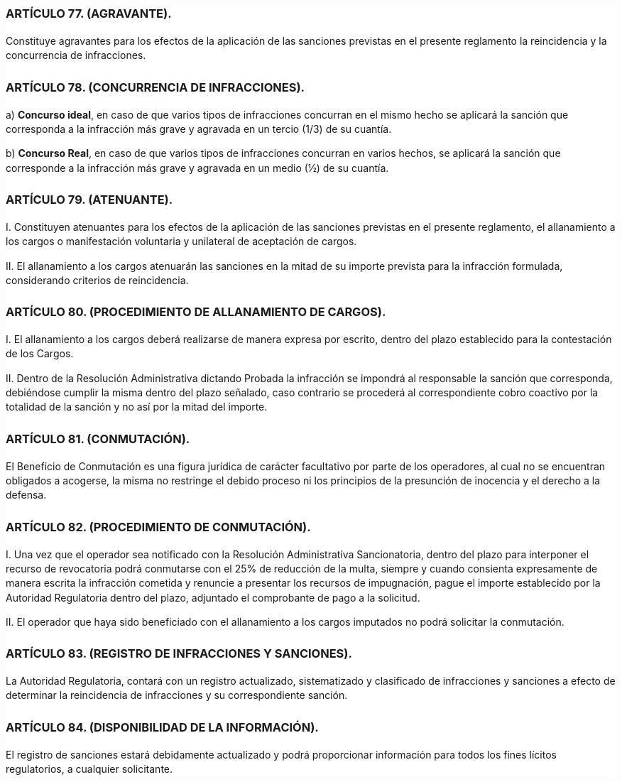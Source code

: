 ### ARTÍCULO 77. (AGRAVANTE).  
Constituye agravantes para los efectos de la aplicación de las sanciones previstas en el presente reglamento la reincidencia y la concurrencia de infracciones.  

### ARTÍCULO 78. (CONCURRENCIA DE INFRACCIONES).  

a) **Concurso ideal**, en caso de que varios tipos de infracciones concurran en el mismo hecho se aplicará la sanción que corresponda a la infracción más grave y agravada en un tercio (1/3) de su cuantía.  

b) **Concurso Real**, en caso de que varios tipos de infracciones concurran en varios hechos, se aplicará la sanción que corresponde a la infracción más grave y agravada en un medio (½) de su cuantía.  

### ARTÍCULO 79. (ATENUANTE).  
I. Constituyen atenuantes para los efectos de la aplicación de las sanciones previstas en el presente reglamento, el allanamiento a los cargos o manifestación voluntaria y unilateral de aceptación de cargos.  

II. El allanamiento a los cargos atenuarán las sanciones en la mitad de su importe prevista para la infracción formulada, considerando criterios de reincidencia.  

### ARTÍCULO 80. (PROCEDIMIENTO DE ALLANAMIENTO DE CARGOS).  
I. El allanamiento a los cargos deberá realizarse de manera expresa por escrito, dentro del plazo establecido para la contestación de los Cargos.  

II. Dentro de la Resolución Administrativa dictando Probada la infracción se impondrá al responsable la sanción que corresponda, debiéndose cumplir la misma dentro del plazo señalado, caso contrario se procederá al correspondiente cobro coactivo por la totalidad de la sanción y no así por la mitad del importe.  

### ARTÍCULO 81. (CONMUTACIÓN).  
El Beneficio de Conmutación es una figura jurídica de carácter facultativo por parte de los operadores, al cual no se encuentran obligados a acogerse, la misma no restringe el debido proceso ni los principios de la presunción de inocencia y el derecho a la defensa.  

### ARTÍCULO 82. (PROCEDIMIENTO DE CONMUTACIÓN).  
I. Una vez que el operador sea notificado con la Resolución Administrativa Sancionatoria, dentro del plazo para interponer el recurso de revocatoria podrá conmutarse con el 25% de reducción de la multa, siempre y cuando consienta expresamente de manera escrita la infracción cometida y renuncie a presentar los recursos de impugnación, pague el importe establecido por la Autoridad Regulatoria dentro del plazo, adjuntado el comprobante de pago a la solicitud.  

II. El operador que haya sido beneficiado con el allanamiento a los cargos imputados no podrá solicitar la conmutación.  

### ARTÍCULO 83. (REGISTRO DE INFRACCIONES Y SANCIONES).  
La Autoridad Regulatoria, contará con un registro actualizado, sistematizado y clasificado de infracciones y sanciones a efecto de determinar la reincidencia de infracciones y su correspondiente sanción.  

### ARTÍCULO 84. (DISPONIBILIDAD DE LA INFORMACIÓN).  
El registro de sanciones estará debidamente actualizado y podrá proporcionar información para todos los fines lícitos regulatorios, a cualquier solicitante.  
